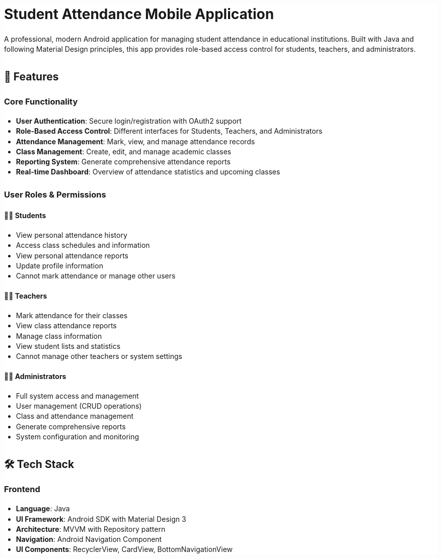 # Student Attendance Mobile Application

A professional, modern Android application for managing student attendance in educational institutions. Built with Java and following Material Design principles, this app provides role-based access control for students, teachers, and administrators.

## 🚀 Features

### Core Functionality
- **User Authentication**: Secure login/registration with OAuth2 support
- **Role-Based Access Control**: Different interfaces for Students, Teachers, and Administrators
- **Attendance Management**: Mark, view, and manage attendance records
- **Class Management**: Create, edit, and manage academic classes
- **Reporting System**: Generate comprehensive attendance reports
- **Real-time Dashboard**: Overview of attendance statistics and upcoming classes

### User Roles & Permissions

#### 👨‍🎓 Students
- View personal attendance history
- Access class schedules and information
- View personal attendance reports
- Update profile information
- Cannot mark attendance or manage other users

#### 👨‍🏫 Teachers
- Mark attendance for their classes
- View class attendance reports
- Manage class information
- View student lists and statistics
- Cannot manage other teachers or system settings

#### 👨‍💼 Administrators
- Full system access and management
- User management (CRUD operations)
- Class and attendance management
- Generate comprehensive reports
- System configuration and monitoring

## 🛠 Tech Stack

### Frontend
- **Language**: Java
- **UI Framework**: Android SDK with Material Design 3
- **Architecture**: MVVM with Repository pattern
- **Navigation**: Android Navigation Component
- **UI Components**: RecyclerView, CardView, BottomNavigationView
